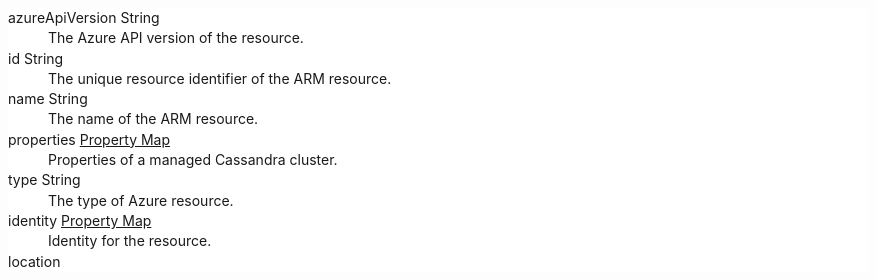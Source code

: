 <div>
<pulumi-choosable type="language" values="yaml">
<dl class="resources-properties"><dt class="property-"
            title="">
        <span id="azureapiversion_yaml">
<a data-swiftype-name="resource-property" data-swiftype-type="text" href="#azureapiversion_yaml" style="color: inherit; text-decoration: inherit;">azure<wbr>Api<wbr>Version</a>
</span>
        <span class="property-indicator"></span>
        <span class="property-type">String</span>
    </dt>
    <dd>The Azure API version of the resource.</dd><dt class="property-"
            title="">
        <span id="id_yaml">
<a data-swiftype-name="resource-property" data-swiftype-type="text" href="#id_yaml" style="color: inherit; text-decoration: inherit;">id</a>
</span>
        <span class="property-indicator"></span>
        <span class="property-type">String</span>
    </dt>
    <dd>The unique resource identifier of the ARM resource.</dd><dt class="property-"
            title="">
        <span id="name_yaml">
<a data-swiftype-name="resource-property" data-swiftype-type="text" href="#name_yaml" style="color: inherit; text-decoration: inherit;">name</a>
</span>
        <span class="property-indicator"></span>
        <span class="property-type">String</span>
    </dt>
    <dd>The name of the ARM resource.</dd><dt class="property-"
            title="">
        <span id="properties_yaml">
<a data-swiftype-name="resource-property" data-swiftype-type="text" href="#properties_yaml" style="color: inherit; text-decoration: inherit;">properties</a>
</span>
        <span class="property-indicator"></span>
        <span class="property-type"><a href="#clusterresourceresponseproperties">Property Map</a></span>
    </dt>
    <dd>Properties of a managed Cassandra cluster.</dd><dt class="property-"
            title="">
        <span id="type_yaml">
<a data-swiftype-name="resource-property" data-swiftype-type="text" href="#type_yaml" style="color: inherit; text-decoration: inherit;">type</a>
</span>
        <span class="property-indicator"></span>
        <span class="property-type">String</span>
    </dt>
    <dd>The type of Azure resource.</dd><dt class="property-"
            title="">
        <span id="identity_yaml">
<a data-swiftype-name="resource-property" data-swiftype-type="text" href="#identity_yaml" style="color: inherit; text-decoration: inherit;">identity</a>
</span>
        <span class="property-indicator"></span>
        <span class="property-type"><a href="#managedcassandramanagedserviceidentityresponse">Property Map</a></span>
    </dt>
    <dd>Identity for the resource.</dd><dt class="property-"
            title="">
        <span id="location_yaml">
<a data-swiftype-name="resource-property" data-swiftype-type="text" href="#location_yaml" style="color: inherit; text-decoration: inherit;">location</a>
</span>
        <span class="property-indicator"></span>
